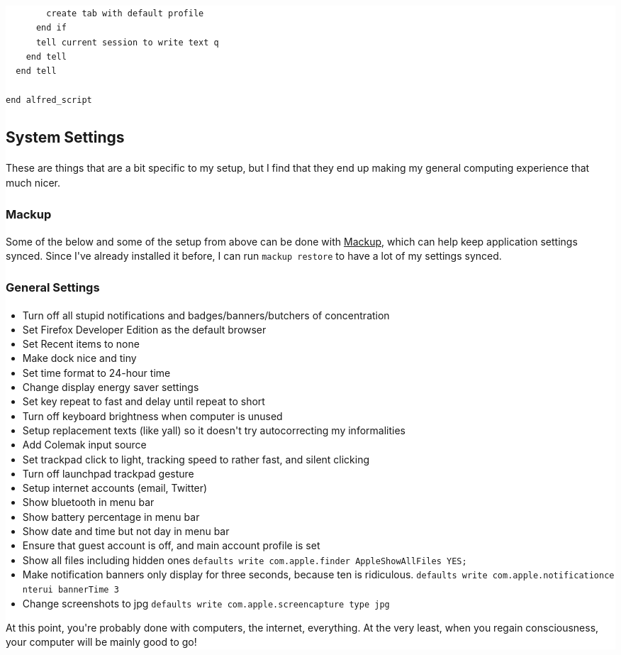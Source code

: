 ```
        create tab with default profile
      end if
      tell current session to write text q
    end tell
  end tell

end alfred_script
```


## System Settings

These are things that are a bit specific to my setup, but I find that they end up making my general computing experience that much nicer.

### Mackup
Some of the below and some of the setup from above can be done with [Mackup](https://github.com/lra/mackup/), which can help keep application settings synced. Since I've already installed it before, I can run `mackup restore` to have a lot of my settings synced.

### General Settings

- Turn off all stupid notifications and badges/banners/butchers of concentration
- Set Firefox Developer Edition as the default browser
- Set Recent items to none
- Make dock nice and tiny
- Set time format to 24-hour time
- Change display energy saver settings
- Set key repeat to fast and delay until repeat to short
- Turn off keyboard brightness when computer is unused
- Setup replacement texts (like yall) so it doesn't try autocorrecting my informalities
- Add Colemak input source
- Set trackpad click to light, tracking speed to rather fast, and silent clicking
- Turn off launchpad trackpad gesture
- Setup internet accounts (email, Twitter)
- Show bluetooth in menu bar
- Show battery percentage in menu bar
- Show date and time but not day in menu bar
- Ensure that guest account is off, and main account profile is set
- Show all files including hidden ones `defaults write com.apple.finder AppleShowAllFiles YES;`
- Make notification banners only display for three seconds, because ten is ridiculous. `defaults write com.apple.notificationcenterui bannerTime 3`
- Change screenshots to jpg `defaults write com.apple.screencapture type jpg`



At this point, you're probably done with computers, the internet, everything. At the very least, when you regain consciousness, your computer will be mainly good to go!
